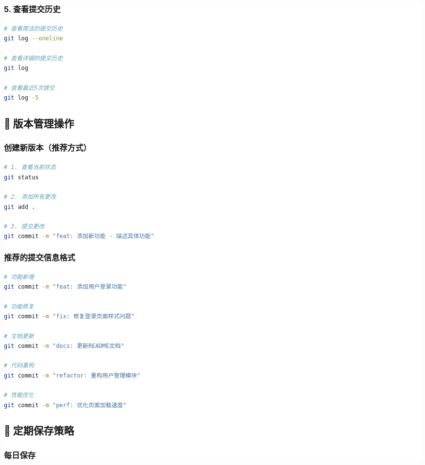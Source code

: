 ### 5. 查看提交历史

```bash
# 查看简洁的提交历史
git log --oneline

# 查看详细的提交历史
git log

# 查看最近5次提交
git log -5
```

## 🔄 版本管理操作

### 创建新版本（推荐方式）

```bash
# 1. 查看当前状态
git status

# 2. 添加所有更改
git add .

# 3. 提交更改
git commit -m "feat: 添加新功能 - 描述具体功能"
```

### 推荐的提交信息格式

```bash
# 功能新增
git commit -m "feat: 添加用户登录功能"

# 功能修复
git commit -m "fix: 修复登录页面样式问题"

# 文档更新
git commit -m "docs: 更新README文档"

# 代码重构
git commit -m "refactor: 重构用户管理模块"

# 性能优化
git commit -m "perf: 优化页面加载速度"
```

## 📅 定期保存策略

### 每日保存
